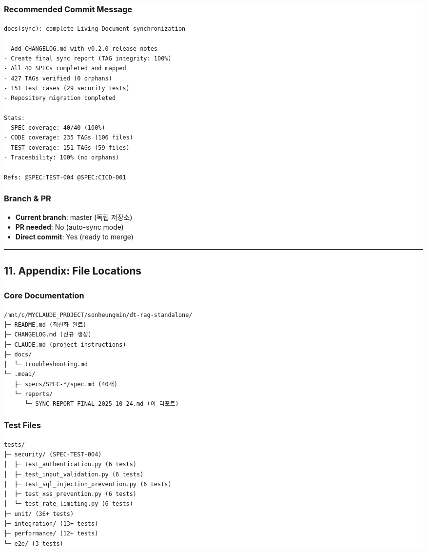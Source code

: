 ### Recommended Commit Message

```
docs(sync): complete Living Document synchronization

- Add CHANGELOG.md with v0.2.0 release notes
- Create final sync report (TAG integrity: 100%)
- All 40 SPECs completed and mapped
- 427 TAGs verified (0 orphans)
- 151 test cases (29 security tests)
- Repository migration completed

Stats:
- SPEC coverage: 40/40 (100%)
- CODE coverage: 235 TAGs (106 files)
- TEST coverage: 151 TAGs (59 files)
- Traceability: 100% (no orphans)

Refs: @SPEC:TEST-004 @SPEC:CICD-001
```

### Branch & PR

- **Current branch**: master (독립 저장소)
- **PR needed**: No (auto-sync mode)
- **Direct commit**: Yes (ready to merge)

---

## 11. Appendix: File Locations

### Core Documentation
```
/mnt/c/MYCLAUDE_PROJECT/sonheungmin/dt-rag-standalone/
├─ README.md (최신화 완료)
├─ CHANGELOG.md (신규 생성)
├─ CLAUDE.md (project instructions)
├─ docs/
│  └─ troubleshooting.md
└─ .moai/
   ├─ specs/SPEC-*/spec.md (40개)
   └─ reports/
      └─ SYNC-REPORT-FINAL-2025-10-24.md (이 리포트)
```

### Test Files
```
tests/
├─ security/ (SPEC-TEST-004)
│  ├─ test_authentication.py (6 tests)
│  ├─ test_input_validation.py (6 tests)
│  ├─ test_sql_injection_prevention.py (6 tests)
│  ├─ test_xss_prevention.py (6 tests)
│  └─ test_rate_limiting.py (6 tests)
├─ unit/ (36+ tests)
├─ integration/ (13+ tests)
├─ performance/ (12+ tests)
└─ e2e/ (3 tests)
```
